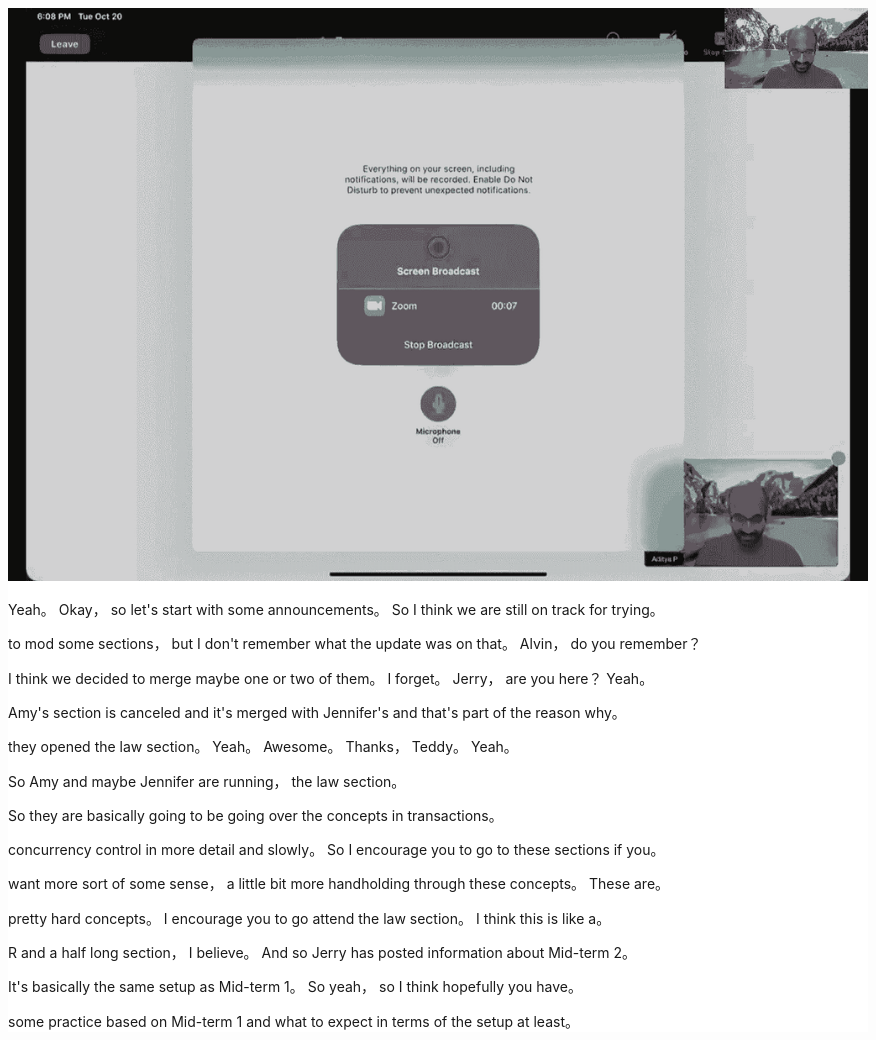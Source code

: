 ![](img/29600da32d3999ef340320b507cbdadb_26.png)

 Yeah。 Okay， so let's start with some announcements。 So I think we are still on track for trying。

 to mod some sections， but I don't remember what the update was on that。 Alvin， do you remember？

 I think we decided to merge maybe one or two of them。 I forget。 Jerry， are you here？ Yeah。

 Amy's section is canceled and it's merged with Jennifer's and that's part of the reason why。

 they opened the law section。 Yeah。 Awesome。 Thanks， Teddy。 Yeah。

 So Amy and maybe Jennifer are running， the law section。

 So they are basically going to be going over the concepts in transactions。

 concurrency control in more detail and slowly。 So I encourage you to go to these sections if you。

 want more sort of some sense， a little bit more handholding through these concepts。 These are。

 pretty hard concepts。 I encourage you to go attend the law section。 I think this is like a。

 R and a half long section， I believe。 And so Jerry has posted information about Mid-term 2。

 It's basically the same setup as Mid-term 1。 So yeah， so I think hopefully you have。

 some practice based on Mid-term 1 and what to expect in terms of the setup at least。
